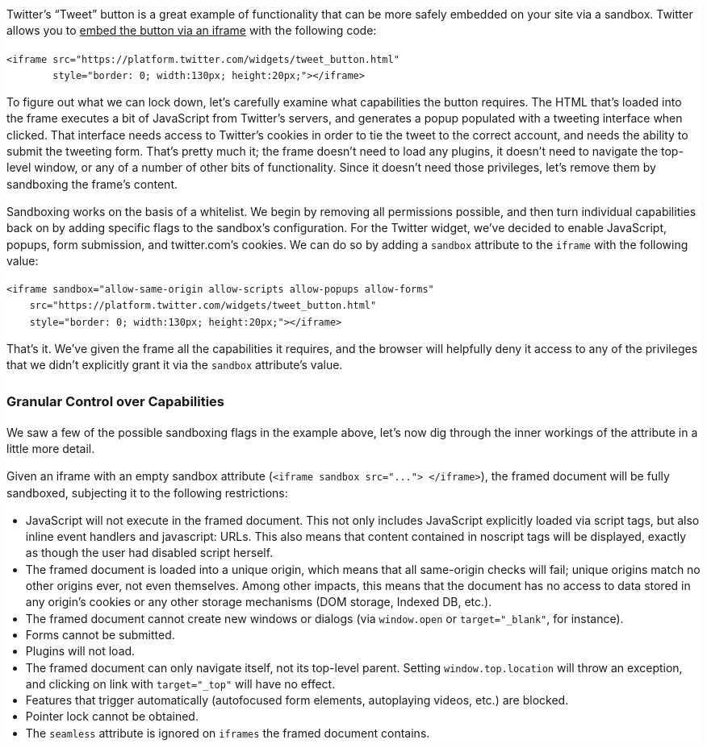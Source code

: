 Twitter’s “Tweet” button is a great example of functionality that can be more safely embedded on your site via a sandbox. Twitter allows you to [embed the button via an iframe](https://dev.twitter.com/docs/tweet-button#using-an-iframe) with the following code:

    <iframe src="https://platform.twitter.com/widgets/tweet_button.html"
            style="border: 0; width:130px; height:20px;"></iframe>

To figure out what we can lock down, let’s carefully examine what capabilities the button requires. The HTML that’s loaded into the frame executes a bit of JavaScript from Twitter’s servers, and generates a popup populated with a tweeting interface when clicked. That interface needs access to Twitter’s cookies in order to tie the tweet to the correct account, and needs the ability to submit the tweeting form. That’s pretty much it; the frame doesn’t need to load any plugins, it doesn’t need to navigate the top-level window, or any of a number of other bits of functionality. Since it doesn’t need those privileges, let’s remove them by sandboxing the frame’s content.

Sandboxing works on the basis of a whitelist. We begin by removing all permissions possible, and then turn individual capabilities back on by adding specific flags to the sandbox’s configuration. For the Twitter widget, we’ve decided to enable JavaScript, popups, form submission, and twitter.com’s cookies. We can do so by adding a `sandbox` attribute to the `iframe` with the following value:

    <iframe sandbox="allow-same-origin allow-scripts allow-popups allow-forms"
        src="https://platform.twitter.com/widgets/tweet_button.html"
        style="border: 0; width:130px; height:20px;"></iframe>

That’s it. We’ve given the frame all the capabilities it requires, and the browser will helpfully deny it access to any of the privileges that we didn’t explicitly grant it via the `sandbox` attribute’s value.

### Granular Control over Capabilities

We saw a few of the possible sandboxing flags in the example above, let’s now dig through the inner workings of the attribute in a little more detail.

Given an iframe with an empty sandbox attribute (`<iframe sandbox src="..."> </iframe>`), the framed document will be fully sandboxed, subjecting it to the following restrictions:

- JavaScript will not execute in the framed document. This not only includes JavaScript explicitly loaded via script tags, but also inline event handlers and javascript: URLs. This also means that content contained in noscript tags will be displayed, exactly as though the user had disabled script herself.
- The framed document is loaded into a unique origin, which means that all same-origin checks will fail; unique origins match no other origins ever, not even themselves. Among other impacts, this means that the document has no access to data stored in any origin’s cookies or any other storage mechanisms (DOM storage, Indexed DB, etc.).
- The framed document cannot create new windows or dialogs (via `window.open` or `target="_blank"`, for instance).
- Forms cannot be submitted.
- Plugins will not load.
- The framed document can only navigate itself, not its top-level parent. Setting `window.top.location` will throw an exception, and clicking on link with `target="_top"` will have no effect.
- Features that trigger automatically (autofocused form elements, autoplaying videos, etc.) are blocked.
- Pointer lock cannot be obtained.
- The `seamless` attribute is ignored on `iframes` the framed document contains.
